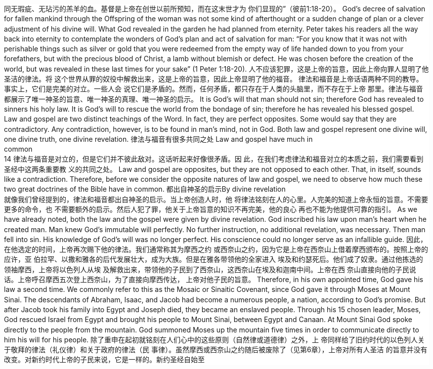 同无瑕疵、无玷污的羔羊的血。基督是上帝在创世以前所预知，而在这末世才为
你们显现的”（彼前1:18-20）。 
God’s decree of salvation for fallen mankind through the Offspring of the 
woman was not some kind of afterthought or a sudden change of plan or a clever 
adjustment of his divine will. What God revealed in the garden he had planned from 
eternity. Peter takes his readers all the way back into eternity to contemplate the 
wonders of God’s plan and act of salvation for man: “For you know that it was not 
with perishable things such as silver or gold that you were redeemed from the empty 
way of life handed down to you from your forefathers, but with the precious blood 
of Christ, a lamb without blemish or defect. He was chosen before the creation of 
the world, but was revealed in these last times for your sake” (1 Peter 1:18-20). 
人不应该犯罪，这是上帝的旨意，因此上帝向罪人显明了他圣洁的律法。将
这个世界从罪的奴役中解救出来，这是上帝的旨意，因此上帝显明了他的福音。
律法和福音是上帝话语两种不同的教导。事实上，它们是完美的对立。一些人会
说它们是矛盾的。然而，任何矛盾，都只存在于人类的头脑里，而不存在于上帝
那里。律法与福音都展示了唯一神圣的旨意、唯一神圣的真理、唯一神圣的启示。 
It is God’s will that man should not sin; therefore God has revealed to sinners 
his holy law. It is God’s will to rescue the world from the bondage of sin; therefore 
he has revealed his blessed gospel. Law and gospel are two distinct teachings of the 
Word. In fact, they are perfect opposites. Some would say that they are 
contradictory. Any contradiction, however, is to be found in man’s mind, not in God. 
Both law and gospel represent one divine will, one divine truth, one divine 
revelation. 
律法与福音有很多共同之处 Law	and	gospel	have	much	in	
common	
14 
律法与福音是对立的，但是它们并不彼此敌对。这话听起来好像很矛盾。因
此，在我们考虑律法和福音对立的本质之前，我们需要看到圣经中这两条重要教
义的共同之处。 
Law and gospel are opposites, but they are not opposed to each other. That, in 
itself, sounds like a contradiction. Therefore, before we consider the opposite 
natures of law and gospel, we need to observe how much these two great doctrines 
of the Bible have in common. 
都出自神圣的启示By	divine	revelation	
就像我们曾经提到的，律法和福音都出自神圣的启示。当上帝创造人时，他
将律法铭刻在人的心里。人完美的知道上帝永恒的旨意。不需要更多的命令，也
不需要额外的启示。然后人犯了罪，他关于上帝旨意的知识不再完美，他的良心
再也不能为他提供可靠的指引。 
As we have already noted, both the law and the gospel were given by divine 
revelation. God inscribed his law upon man’s heart when he created man. Man knew 
God’s immutable will perfectly. No further instruction, no additional revelation, was 
necessary. Then man fell into sin. His knowledge of God’s will was no longer perfect. 
His conscience could no longer serve as an infallible guide. 
因此，在他选定的时间，上帝再次赐下他的律法。我们通常称其为摩西之约
或西奈山之约，因为它是上帝在西奈山上借着摩西颁布的。按照上帝的应许，亚
伯拉罕、以撒和雅各的后代发展壮大，成为大族。但是在雅各带领他的全家进入
埃及和约瑟死后。他们成了奴隶。通过他拣选的领袖摩西，上帝将以色列人从埃
及解救出来，带领他的子民到了西奈山，这西奈山在埃及和迦南中间。上帝在西
奈山直接向他的子民说话。上帝呼召摩西五次登上西奈山，为了直接向摩西传达，
上帝对他子民的旨意。 
Therefore, in his own appointed time, God gave his law a second time. We 
commonly refer to this as the Mosaic or Sinaitic Covenant, since God gave it through 
Moses at Mount Sinai. The descendants of Abraham, Isaac, and Jacob had become a 
numerous people, a nation, according to God’s promise. But after Jacob took his 
family into Egypt and Joseph died, they became an enslaved people. Through his 
15 
chosen leader, Moses, God rescued Israel from Egypt and brought his people to 
Mount Sinai, between Egypt and Canaan. At Mount Sinai God spoke directly to the 
people from the mountain. God summoned Moses up the mountain five times in 
order to communicate directly to him his will for his people. 
除了重申在起初就铭刻在人们心中的这些原则（自然律或道德律）之外，上
帝同样给了旧约时代的以色列人关于敬拜的律法（礼仪律）和关于政府的律法（民
事律）。虽然摩西或西奈山之约随后被废除了（见第6章），上帝对所有人圣洁
的旨意并没有改变。对新约时代上帝的子民来说，它是一样的。新约圣经自始至